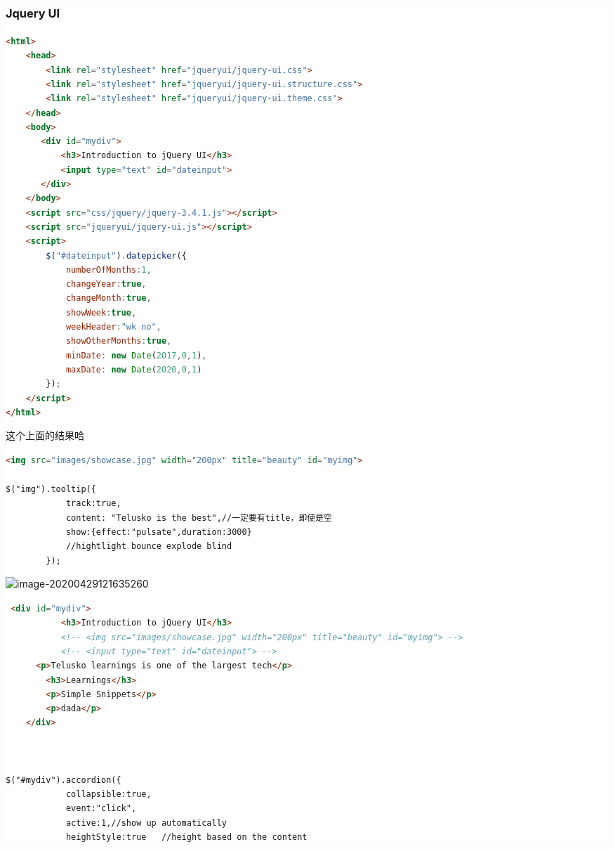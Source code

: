 ### Jquery UI

```html
<html>
    <head>
        <link rel="stylesheet" href="jqueryui/jquery-ui.css">
        <link rel="stylesheet" href="jqueryui/jquery-ui.structure.css">
        <link rel="stylesheet" href="jqueryui/jquery-ui.theme.css">
    </head>
    <body>
       <div id="mydiv">
           <h3>Introduction to jQuery UI</h3>
           <input type="text" id="dateinput">
       </div>
    </body>
    <script src="css/jquery/jquery-3.4.1.js"></script>
    <script src="jqueryui/jquery-ui.js"></script>
    <script>
        $("#dateinput").datepicker({
            numberOfMonths:1,
            changeYear:true,
            changeMonth:true,
            showWeek:true,
            weekHeader:"wk no",
            showOtherMonths:true,
            minDate: new Date(2017,0,1),
            maxDate: new Date(2020,0,1)
        });
    </script>
</html>
```

这个上面的结果哈

```html
<img src="images/showcase.jpg" width="200px" title="beauty" id="myimg">

$("img").tooltip({
            track:true,
            content: "Telusko is the best",//一定要有title，即使是空
            show:{effect:"pulsate",duration:3000}
            //hightlight bounce explode blind
        });
```

![image-20200429121635260](C:\Users\zbr\AppData\Roaming\Typora\typora-user-images\image-20200429121635260.png)

```html
 <div id="mydiv">
           <h3>Introduction to jQuery UI</h3>
           <!-- <img src="images/showcase.jpg" width="200px" title="beauty" id="myimg"> -->
           <!-- <input type="text" id="dateinput"> -->
      <p>Telusko learnings is one of the largest tech</p>
        <h3>Learnings</h3>
        <p>Simple Snippets</p> 
        <p>dada</p>   
    </div>



$("#mydiv").accordion({
            collapsible:true,
            event:"click",
            active:1,//show up automatically
            heightStyle:true   //height based on the content
```